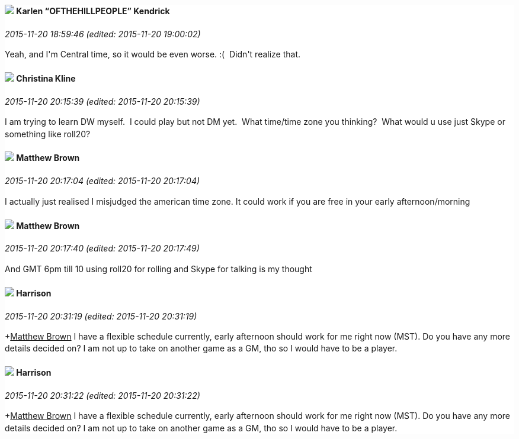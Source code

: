 
<div id='comment z132jfb44mbai3pin04cddb5klbbxhzwzy00k'>
  <h4><img src='{{site.baseurl}}//images/avatars/108408137525442565511_photo.jpg'> Karlen “OFTHEHILLPEOPLE” Kendrick</h4>
      <p><cite>2015-11-20 18:59:46 (edited: 2015-11-20 19:00:02)</cite></p>
        <p>Yeah, and I&#39;m Central time, so it would be even worse. :(  Didn&#39;t realize that.</p>
</div>
        

<div id='comment z132jfb44mbai3pin04cddb5klbbxhzwzy00k'>
  <h4><img src='{{site.baseurl}}//images/avatars/115824543121319681026_photo.jpg'> Christina Kline</h4>
      <p><cite>2015-11-20 20:15:39 (edited: 2015-11-20 20:15:39)</cite></p>
        <p>I am trying to learn DW myself.  I could play but not DM yet.  What time/time zone you thinking?  What would u use just Skype or something like roll20?</p>
</div>
        

<div id='comment z132jfb44mbai3pin04cddb5klbbxhzwzy00k'>
  <h4><img src='{{site.baseurl}}//images/avatars/116553228834877922102_photo.jpg'> Matthew Brown</h4>
      <p><cite>2015-11-20 20:17:04 (edited: 2015-11-20 20:17:04)</cite></p>
        <p>I actually just realised I misjudged the american time zone. It could work if you are free in your early afternoon/morning</p>
</div>
        

<div id='comment z132jfb44mbai3pin04cddb5klbbxhzwzy00k'>
  <h4><img src='{{site.baseurl}}//images/avatars/116553228834877922102_photo.jpg'> Matthew Brown</h4>
      <p><cite>2015-11-20 20:17:40 (edited: 2015-11-20 20:17:49)</cite></p>
        <p>And GMT 6pm till 10 using roll20 for rolling and Skype for talking is my thought</p>
</div>
        

<div id='comment z132jfb44mbai3pin04cddb5klbbxhzwzy00k'>
  <h4><img src='{{site.baseurl}}//images/avatars/114186342843586498680_photo.jpg'> Harrison</h4>
      <p><cite>2015-11-20 20:31:19 (edited: 2015-11-20 20:31:19)</cite></p>
        <p><span class="proflinkWrapper"><span class="proflinkPrefix">+</span><a class="proflink" href="https://plus.google.com/116553228834877922102" oid="116553228834877922102">Matthew Brown</a></span> I have a flexible schedule currently, early afternoon should work for me right now (MST). Do you have any more details decided on? I am not up to take on another game as a GM, tho so I would have to be a player.</p>
</div>
        

<div id='comment z132jfb44mbai3pin04cddb5klbbxhzwzy00k'>
  <h4><img src='{{site.baseurl}}//images/avatars/114186342843586498680_photo.jpg'> Harrison</h4>
      <p><cite>2015-11-20 20:31:22 (edited: 2015-11-20 20:31:22)</cite></p>
        <p><span class="proflinkWrapper"><span class="proflinkPrefix">+</span><a class="proflink" href="https://plus.google.com/116553228834877922102" oid="116553228834877922102">Matthew Brown</a></span> I have a flexible schedule currently, early afternoon should work for me right now (MST). Do you have any more details decided on? I am not up to take on another game as a GM, tho so I would have to be a player.</p>
</div>
        
